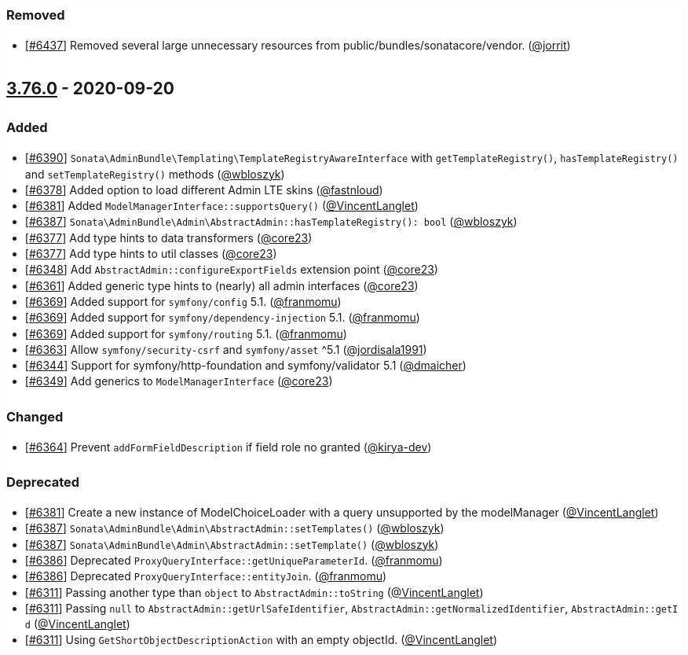 ### Removed
- [[#6437](https://github.com/sonata-project/SonataAdminBundle/pull/6437)]
  Removed several large unnecessary resources from
public/bundles/sonatacore/vendor. ([@jorrit](https://github.com/jorrit))

## [3.76.0](sonata-project/SonataAdminBundle/compare/3.75.0...3.76.0) - 2020-09-20
### Added
- [[#6390](https://github.com/sonata-project/SonataAdminBundle/pull/6390)]  `Sonata\AdminBundle\Templating\TemplateRegistryAwareInterface` with `getTemplateRegistry()`, `hasTemplateRegistry()` and `setTemplateRegistry()` methods ([@wbloszyk](https://github.com/wbloszyk))
- [[#6378](https://github.com/sonata-project/SonataAdminBundle/pull/6378)] Added option to load different Admin LTE skins ([@fastnloud](https://github.com/fastnloud))
- [[#6381](https://github.com/sonata-project/SonataAdminBundle/pull/6381)] Added `ModelManagerInterface::supportsQuery()` ([@VincentLanglet](https://github.com/VincentLanglet))
- [[#6387](https://github.com/sonata-project/SonataAdminBundle/pull/6387)] `Sonata\AdminBundle\Admin\AbstractAdmin::hasTemplateRegistry(): bool` ([@wbloszyk](https://github.com/wbloszyk))
- [[#6377](https://github.com/sonata-project/SonataAdminBundle/pull/6377)] Add type hints to data transformers ([@core23](https://github.com/core23))
- [[#6377](https://github.com/sonata-project/SonataAdminBundle/pull/6377)] Add type hints to util classes ([@core23](https://github.com/core23))
- [[#6348](https://github.com/sonata-project/SonataAdminBundle/pull/6348)] Add `AbstractAdmin::configureExportFields` extension point ([@core23](https://github.com/core23))
- [[#6361](https://github.com/sonata-project/SonataAdminBundle/pull/6361)] Added generic type hints to (nearly) all admin interfaces ([@core23](https://github.com/core23))
- [[#6369](https://github.com/sonata-project/SonataAdminBundle/pull/6369)] Added support for `symfony/config` 5.1. ([@franmomu](https://github.com/franmomu))
- [[#6369](https://github.com/sonata-project/SonataAdminBundle/pull/6369)] Added support for `symfony/dependency-injection` 5.1. ([@franmomu](https://github.com/franmomu))
- [[#6369](https://github.com/sonata-project/SonataAdminBundle/pull/6369)] Added support for `symfony/routing` 5.1. ([@franmomu](https://github.com/franmomu))
- [[#6363](https://github.com/sonata-project/SonataAdminBundle/pull/6363)] Allow `symfony/security-csrf` and `symfony/asset` ^5.1 ([@jordisala1991](https://github.com/jordisala1991))
- [[#6344](https://github.com/sonata-project/SonataAdminBundle/pull/6344)] Support for symfony/http-foundation and symfony/validator 5.1 ([@dmaicher](https://github.com/dmaicher))
- [[#6349](https://github.com/sonata-project/SonataAdminBundle/pull/6349)] Add generics to `ModelManagerInterface` ([@core23](https://github.com/core23))

### Changed
- [[#6364](https://github.com/sonata-project/SonataAdminBundle/pull/6364)]  Prevent `addFormFieldDescription` if field role no granted ([@kirya-dev](https://github.com/kirya-dev))

### Deprecated
- [[#6381](https://github.com/sonata-project/SonataAdminBundle/pull/6381)] Create a new instance of ModelChoiceLoader with a query unsupported by the modelManager ([@VincentLanglet](https://github.com/VincentLanglet))
- [[#6387](https://github.com/sonata-project/SonataAdminBundle/pull/6387)] `Sonata\AdminBundle\Admin\AbstractAdmin::setTemplates()` ([@wbloszyk](https://github.com/wbloszyk))
- [[#6387](https://github.com/sonata-project/SonataAdminBundle/pull/6387)] `Sonata\AdminBundle\Admin\AbstractAdmin::setTemplate()` ([@wbloszyk](https://github.com/wbloszyk))
- [[#6386](https://github.com/sonata-project/SonataAdminBundle/pull/6386)] Deprecated `ProxyQueryInterface::getUniqueParameterId`. ([@franmomu](https://github.com/franmomu))
- [[#6386](https://github.com/sonata-project/SonataAdminBundle/pull/6386)] Deprecated `ProxyQueryInterface::entityJoin`. ([@franmomu](https://github.com/franmomu))
- [[#6311](https://github.com/sonata-project/SonataAdminBundle/pull/6311)] Passing another type than `object` to `AbstractAdmin::toString` ([@VincentLanglet](https://github.com/VincentLanglet))
- [[#6311](https://github.com/sonata-project/SonataAdminBundle/pull/6311)] Passing `null` to `AbstractAdmin::getUrlSafeIdentifier`, `AbstractAdmin::getNormalizedIdentifier`, `AbstractAdmin::getId` ([@VincentLanglet](https://github.com/VincentLanglet))
- [[#6311](https://github.com/sonata-project/SonataAdminBundle/pull/6311)] Using `GetShortObjectDescriptionAction` with an empty objectId. ([@VincentLanglet](https://github.com/VincentLanglet))